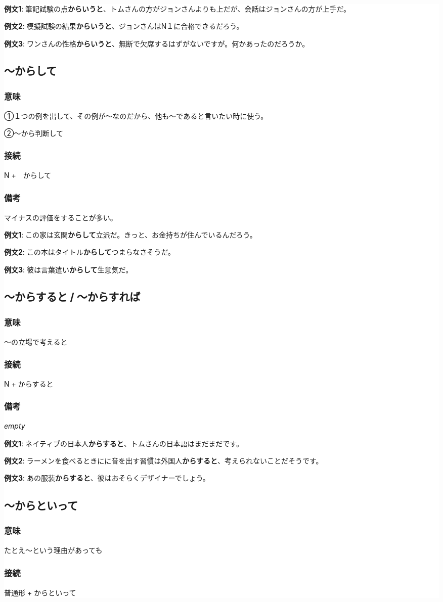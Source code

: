 **例文1**: 筆記試験の点**からいうと**、トムさんの方がジョンさんよりも上だが、会話はジョンさんの方が上手だ。

**例文2**: 模擬試験の結果**からいうと**、ジョンさんはN１に合格できるだろう。

**例文3**: ワンさんの性格**からいうと**、無断で欠席するはずがないですが。何かあったのだろうか。

## 〜からして

### 意味
①１つの例を出して、その例が～なのだから、他も～であると言いたい時に使う。

②〜から判断して

### 接続
N +　からして


### 備考
マイナスの評価をすることが多い。

**例文1**: この家は玄関**からして**立派だ。きっと、お金持ちが住んでいるんだろう。

**例文2**: この本はタイトル**からして**つまらなさそうだ。

**例文3**: 彼は言葉遣い**からして**生意気だ。

## 〜からすると / 〜からすれば

### 意味
〜の立場で考えると

### 接続
N + からすると


### 備考
*empty*

**例文1**: ネイティブの日本人**からすると**、トムさんの日本語はまだまだです。

**例文2**: ラーメンを食べるときにに音を出す習慣は外国人**からすると**、考えられないことだそうです。

**例文3**: あの服装**からすると**、彼はおそらくデザイナーでしょう。

## 〜からといって

### 意味
たとえ〜という理由があっても

### 接続
普通形 + からといって

